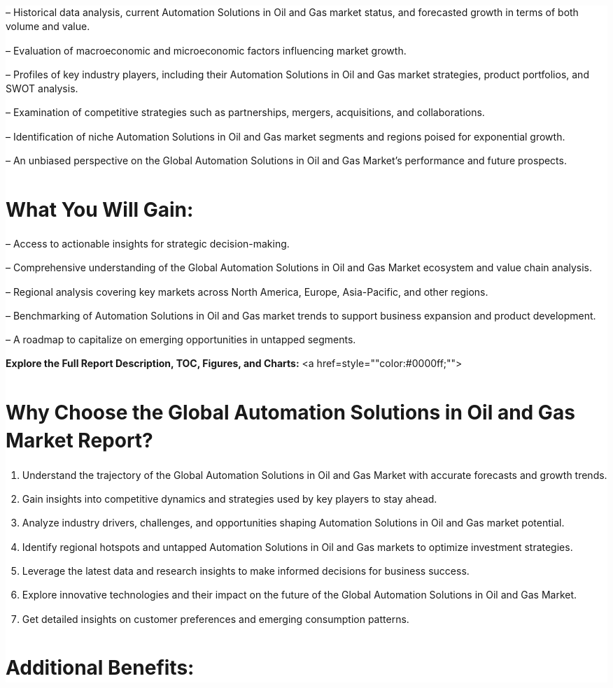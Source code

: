 – Historical data analysis, current Automation Solutions in Oil and Gas market status, and forecasted growth in terms of both volume and value.

– Evaluation of macroeconomic and microeconomic factors influencing market growth.

– Profiles of key industry players, including their Automation Solutions in Oil and Gas market strategies, product portfolios, and SWOT analysis.

– Examination of competitive strategies such as partnerships, mergers, acquisitions, and collaborations.

– Identification of niche Automation Solutions in Oil and Gas market segments and regions poised for exponential growth.

– An unbiased perspective on the Global Automation Solutions in Oil and Gas Market’s performance and future prospects.

# <strong>What You Will Gain:</strong>

– Access to actionable insights for strategic decision-making.

– Comprehensive understanding of the Global Automation Solutions in Oil and Gas Market ecosystem and value chain analysis.

– Regional analysis covering key markets across North America, Europe, Asia-Pacific, and other regions.

– Benchmarking of Automation Solutions in Oil and Gas market trends to support business expansion and product development.

– A roadmap to capitalize on emerging opportunities in untapped segments.

<strong>Explore the Full Report Description, TOC, Figures, and Charts:</strong>
<a href=style=""color:#0000ff;""></a>

# <strong>Why Choose the Global Automation Solutions in Oil and Gas Market Report?</strong>

1. Understand the trajectory of the Global Automation Solutions in Oil and Gas Market with accurate forecasts and growth trends.

2. Gain insights into competitive dynamics and strategies used by key players to stay ahead.

3. Analyze industry drivers, challenges, and opportunities shaping Automation Solutions in Oil and Gas market potential.

4. Identify regional hotspots and untapped Automation Solutions in Oil and Gas markets to optimize investment strategies.

5. Leverage the latest data and research insights to make informed decisions for business success.

6. Explore innovative technologies and their impact on the future of the Global Automation Solutions in Oil and Gas Market.

7. Get detailed insights on customer preferences and emerging consumption patterns.

# <strong>Additional Benefits:</strong>
